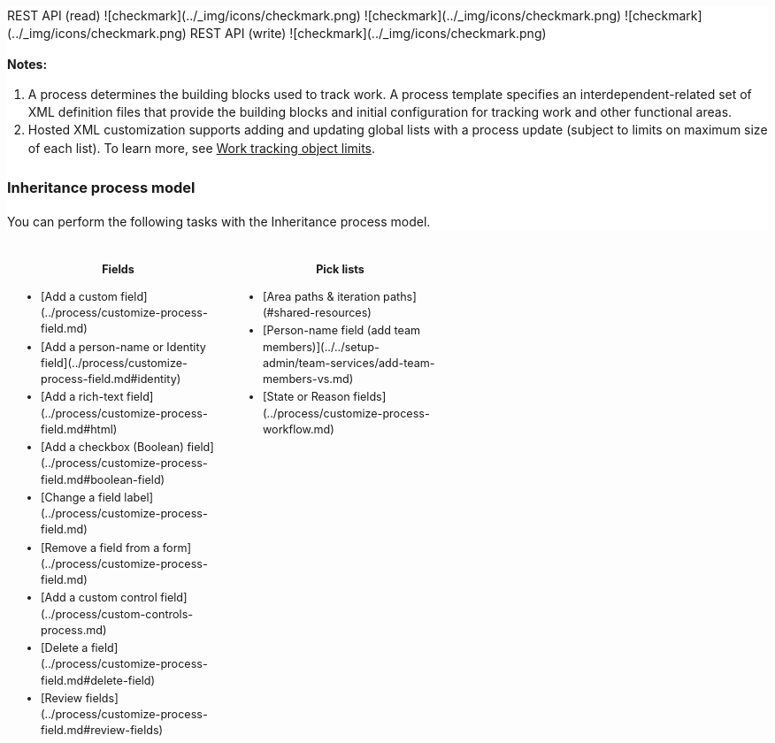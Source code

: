 <tr>
<td align="left">REST API (read)</td>
<td>![checkmark](../_img/icons/checkmark.png)</td>
<td>![checkmark](../_img/icons/checkmark.png)</td>
<td>![checkmark](../_img/icons/checkmark.png)</td>
</tr>

<tr>
<td align="left">REST API (write)</td>
<td>![checkmark](../_img/icons/checkmark.png)</td>
<td> </td>
<td> </td>
</tr>

</tbody>
</table>

**Notes:**
1. A process determines the building blocks used to track work. A process template specifies an interdependent-related set of XML definition files that provide the building blocks and initial configuration for tracking work and other functional areas.     
2. Hosted XML customization supports adding and updating global lists with a process update (subject to limits on maximum size of each list). To learn more, see [Work tracking object limits](object-limits.md).  

<a id="inheritance"> </a> 
### Inheritance process model  
You can perform the following tasks with the Inheritance process model. 

<div style="float:left;width:235px;margin:8px;font-size:90%">
<p style="font-weight:bold;padding-bottom:0px;text-align:center;">Fields</p>
<ul style="padding-left:30px">
<li style="margin-bottom:2px">[Add a custom field](../process/customize-process-field.md)</li>
<li style="margin-bottom:2px">[Add a person-name or Identity field](../process/customize-process-field.md#identity)</li>
<li style="margin-bottom:2px">[Add a rich-text field](../process/customize-process-field.md#html)</li>
<li style="margin-bottom:2px">[Add a checkbox (Boolean) field](../process/customize-process-field.md#boolean-field)</li>

<li style="margin-bottom:2px">[Change a field label](../process/customize-process-field.md)</li>
<li style="margin-bottom:2px">[Remove a field from a form](../process/customize-process-field.md)</li>
<li style="margin-bottom:2px">[Add a custom control field](../process/custom-controls-process.md)</li>
<li style="margin-bottom:2px">[Delete a field](../process/customize-process-field.md#delete-field)</li>
<li style="margin-bottom:2px">[Review fields](../process/customize-process-field.md#review-fields)</li>
</ul>
</div>
<div style="float:left;width:235px;margin:8px;font-size:90%">
<p style="font-weight:bold;padding-bottom:0px;text-align:center;">Pick lists</p>
<ul style="padding-left:30px">
<li style="margin-bottom:2px">[Area paths & iteration paths](#shared-resources)</li>
<li style="margin-bottom:2px">[Person-name field (add team members)](../../setup-admin/team-services/add-team-members-vs.md)</li>
<li style="margin-bottom:2px">[State or Reason fields](../process/customize-process-workflow.md)</li>
